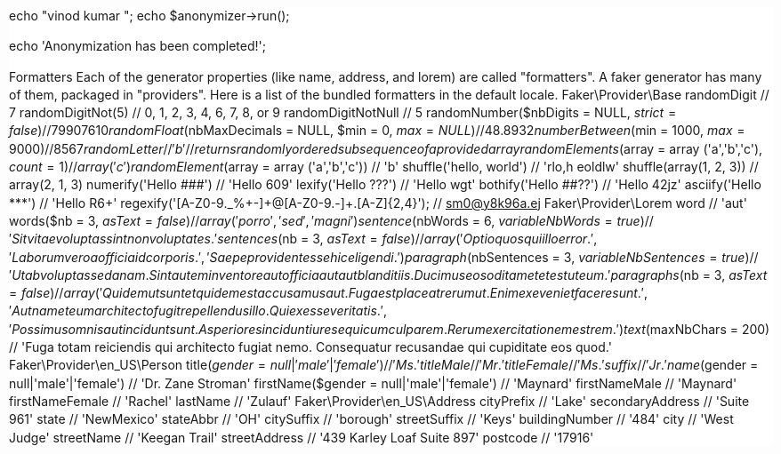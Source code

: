 echo "vinod kumar ";
echo $anonymizer->run();

echo 'Anonymization has been completed!';




Formatters
Each of the generator properties (like name, address, and lorem) are called "formatters". A faker generator has many of them, packaged in "providers". Here is a list of the bundled formatters in the default locale.
Faker\Provider\Base
randomDigit             // 7
randomDigitNot(5)       // 0, 1, 2, 3, 4, 6, 7, 8, or 9
randomDigitNotNull      // 5
randomNumber($nbDigits = NULL, $strict = false) // 79907610
randomFloat($nbMaxDecimals = NULL, $min = 0, $max = NULL) // 48.8932
numberBetween($min = 1000, $max = 9000) // 8567
randomLetter            // 'b'
// returns randomly ordered subsequence of a provided array
randomElements($array = array ('a','b','c'), $count = 1) // array('c')
randomElement($array = array ('a','b','c')) // 'b'
shuffle('hello, world') // 'rlo,h eoldlw'
shuffle(array(1, 2, 3)) // array(2, 1, 3)
numerify('Hello ###') // 'Hello 609'
lexify('Hello ???') // 'Hello wgt'
bothify('Hello ##??') // 'Hello 42jz'
asciify('Hello ***') // 'Hello R6+'
regexify('[A-Z0-9._%+-]+@[A-Z0-9.-]+\.[A-Z]{2,4}'); // sm0@y8k96a.ej
Faker\Provider\Lorem
word                                             // 'aut'
words($nb = 3, $asText = false)                  // array('porro', 'sed', 'magni')
sentence($nbWords = 6, $variableNbWords = true)  // 'Sit vitae voluptas sint non voluptates.'
sentences($nb = 3, $asText = false)              // array('Optio quos qui illo error.', 'Laborum vero a officia id corporis.', 'Saepe provident esse hic eligendi.')
paragraph($nbSentences = 3, $variableNbSentences = true) // 'Ut ab voluptas sed a nam. Sint autem inventore aut officia aut aut blanditiis. Ducimus eos odit amet et est ut eum.'
paragraphs($nb = 3, $asText = false)             // array('Quidem ut sunt et quidem est accusamus aut. Fuga est placeat rerum ut. Enim ex eveniet facere sunt.', 'Aut nam et eum architecto fugit repellendus illo. Qui ex esse veritatis.', 'Possimus omnis aut incidunt sunt. Asperiores incidunt iure sequi cum culpa rem. Rerum exercitationem est rem.')
text($maxNbChars = 200)                          // 'Fuga totam reiciendis qui architecto fugiat nemo. Consequatur recusandae qui cupiditate eos quod.'
Faker\Provider\en_US\Person
title($gender = null|'male'|'female')     // 'Ms.'
titleMale                                 // 'Mr.'
titleFemale                               // 'Ms.'
suffix                                    // 'Jr.'
name($gender = null|'male'|'female')      // 'Dr. Zane Stroman'
firstName($gender = null|'male'|'female') // 'Maynard'
firstNameMale                             // 'Maynard'
firstNameFemale                           // 'Rachel'
lastName                                  // 'Zulauf'
Faker\Provider\en_US\Address
cityPrefix                          // 'Lake'
secondaryAddress                    // 'Suite 961'
state                               // 'NewMexico'
stateAbbr                           // 'OH'
citySuffix                          // 'borough'
streetSuffix                        // 'Keys'
buildingNumber                      // '484'
city                                // 'West Judge'
streetName                          // 'Keegan Trail'
streetAddress                       // '439 Karley Loaf Suite 897'
postcode                            // '17916'